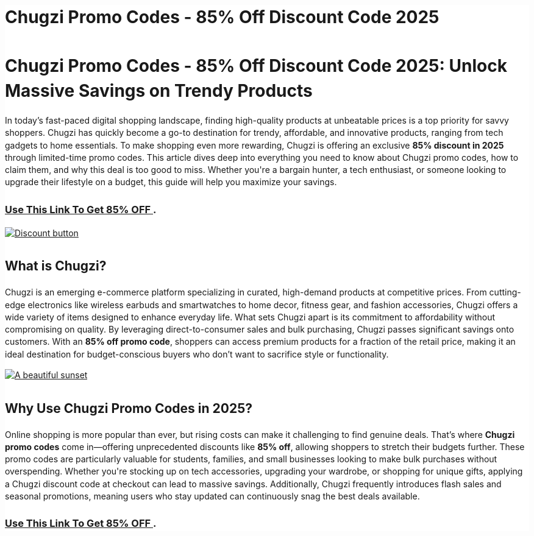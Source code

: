 # Chugzi Promo Codes - 85% Off Discount Code 2025
# **Chugzi Promo Codes - 85% Off Discount Code 2025: Unlock Massive Savings on Trendy Products**  

In today’s fast-paced digital shopping landscape, finding high-quality products at unbeatable prices is a top priority for savvy shoppers. Chugzi has quickly become a go-to destination for trendy, affordable, and innovative products, ranging from tech gadgets to home essentials. To make shopping even more rewarding, Chugzi is offering an exclusive **85% discount in 2025** through limited-time promo codes. This article dives deep into everything you need to know about Chugzi promo codes, how to claim them, and why this deal is too good to miss. Whether you're a bargain hunter, a tech enthusiast, or someone looking to upgrade their lifestyle on a budget, this guide will help you maximize your savings. 


### [Use This Link To Get 85% OFF ](https://www.chugzi.com/?ref=abdul).


[![Discount button](https://github.com/user-attachments/assets/e5cb2122-5258-4331-bbff-048ba1ae5555)](https://www.chugzi.com/?ref=abdul)

## **What is Chugzi?**  

Chugzi is an emerging e-commerce platform specializing in curated, high-demand products at competitive prices. From cutting-edge electronics like wireless earbuds and smartwatches to home decor, fitness gear, and fashion accessories, Chugzi offers a wide variety of items designed to enhance everyday life. What sets Chugzi apart is its commitment to affordability without compromising on quality. By leveraging direct-to-consumer sales and bulk purchasing, Chugzi passes significant savings onto customers. With an **85% off promo code**, shoppers can access premium products for a fraction of the retail price, making it an ideal destination for budget-conscious buyers who don’t want to sacrifice style or functionality.

<a href="https://www.chugzi.com/?ref=abdul">
  <img src="https://github.com/user-attachments/assets/09f62a0e-4126-421a-ac4e-00c289a9206d" alt="A beautiful sunset" style="max-width: 100%; height: auto; width: 100%;" />
</a>

## **Why Use Chugzi Promo Codes in 2025?**  

Online shopping is more popular than ever, but rising costs can make it challenging to find genuine deals. That’s where **Chugzi promo codes** come in—offering unprecedented discounts like **85% off**, allowing shoppers to stretch their budgets further. These promo codes are particularly valuable for students, families, and small businesses looking to make bulk purchases without overspending. Whether you're stocking up on tech accessories, upgrading your wardrobe, or shopping for unique gifts, applying a Chugzi discount code at checkout can lead to massive savings. Additionally, Chugzi frequently introduces flash sales and seasonal promotions, meaning users who stay updated can continuously snag the best deals available.  


### [Use This Link To Get 85% OFF ](https://www.chugzi.com/?ref=abdul).
